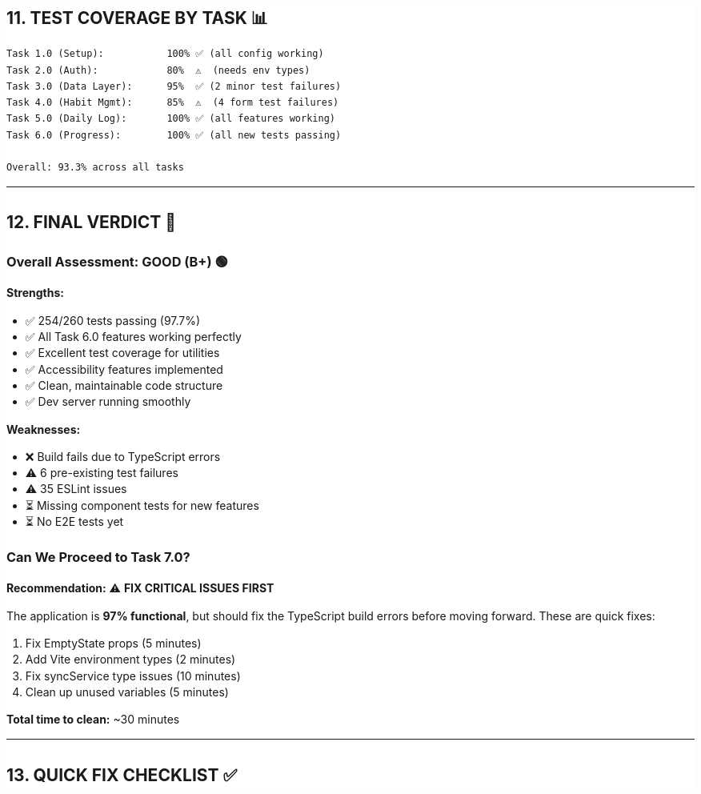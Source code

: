
## 11. TEST COVERAGE BY TASK 📊

```
Task 1.0 (Setup):           100% ✅ (all config working)
Task 2.0 (Auth):            80%  ⚠️  (needs env types)
Task 3.0 (Data Layer):      95%  ✅ (2 minor test failures)
Task 4.0 (Habit Mgmt):      85%  ⚠️  (4 form test failures)
Task 5.0 (Daily Log):       100% ✅ (all features working)
Task 6.0 (Progress):        100% ✅ (all new tests passing)

Overall: 93.3% across all tasks
```

---

## 12. FINAL VERDICT 🎯

### Overall Assessment: **GOOD (B+)** 🟢

**Strengths:**
- ✅ 254/260 tests passing (97.7%)
- ✅ All Task 6.0 features working perfectly
- ✅ Excellent test coverage for utilities
- ✅ Accessibility features implemented
- ✅ Clean, maintainable code structure
- ✅ Dev server running smoothly

**Weaknesses:**
- ❌ Build fails due to TypeScript errors
- ⚠️ 6 pre-existing test failures
- ⚠️ 35 ESLint issues
- ⏳ Missing component tests for new features
- ⏳ No E2E tests yet

### Can We Proceed to Task 7.0?

**Recommendation:** ⚠️ **FIX CRITICAL ISSUES FIRST**

The application is **97% functional**, but should fix the TypeScript build errors before moving forward. These are quick fixes:

1. Fix EmptyState props (5 minutes)
2. Add Vite environment types (2 minutes)
3. Fix syncService type issues (10 minutes)
4. Clean up unused variables (5 minutes)

**Total time to clean:** ~30 minutes

---

## 13. QUICK FIX CHECKLIST ✅
